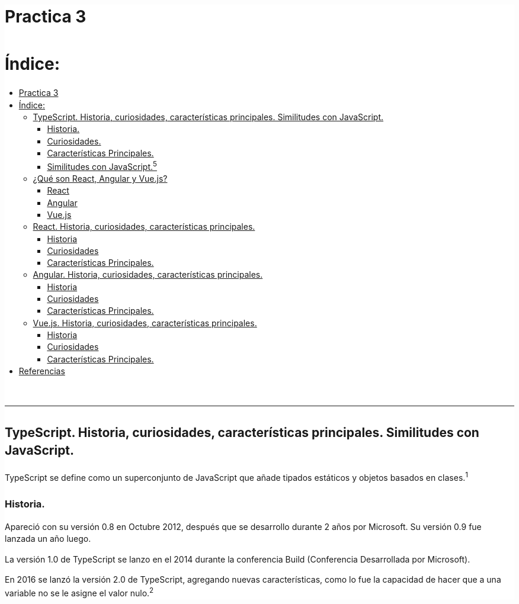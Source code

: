# Practica 3
# Índice:
- [Practica 3](#practica-3)
- [Índice:](#índice)
  - [TypeScript. Historia, curiosidades, características principales. Similitudes con JavaScript.](#typescript-historia-curiosidades-características-principales-similitudes-con-javascript)
    - [Historia.](#historia)
    - [Curiosidades.](#curiosidades)
    - [Características Principales.](#características-principales)
    - [Similitudes con JavaScript.<sup>5</sup>](#similitudes-con-javascriptsup5sup)
  - [¿Qué son React, Angular y Vue.js?](#qué-son-react-angular-y-vuejs)
    - [React](#react)
    - [Angular](#angular)
    - [Vue.js](#vuejs)
  - [React. Historia, curiosidades, características principales.](#react-historia-curiosidades-características-principales)
    - [Historia](#historia-1)
    - [Curiosidades](#curiosidades-1)
    - [Características Principales.](#características-principales-1)
  - [Angular. Historia, curiosidades, características principales.](#angular-historia-curiosidades-características-principales)
    - [Historia](#historia-2)
    - [Curiosidades](#curiosidades-2)
    - [Características Principales.](#características-principales-2)
  - [Vue.js. Historia, curiosidades, características principales.](#vuejs-historia-curiosidades-características-principales)
    - [Historia](#historia-3)
    - [Curiosidades](#curiosidades-3)
    - [Características Principales.](#características-principales-3)
- [Referencias](#referencias)
<br>

***
## TypeScript. Historia, curiosidades, características principales. Similitudes con JavaScript.
TypeScript se define como un superconjunto de JavaScript que añade tipados estáticos y objetos basados en clases.<sup>1</sup>

### Historia.
Apareció con su versión 0.8 en Octubre 2012, después que se desarrollo durante 2 años por Microsoft.
Su versión 0.9 fue lanzada un año luego.

La versión 1.0 de TypeScript se lanzo en el 2014 durante la conferencia Build (Conferencia Desarrollada por Microsoft).

En 2016 se lanzó la versión 2.0 de TypeScript, agregando nuevas características, como lo fue la capacidad de hacer que a una variable no se le asigne el valor nulo.<sup>2</sup>
<br>
